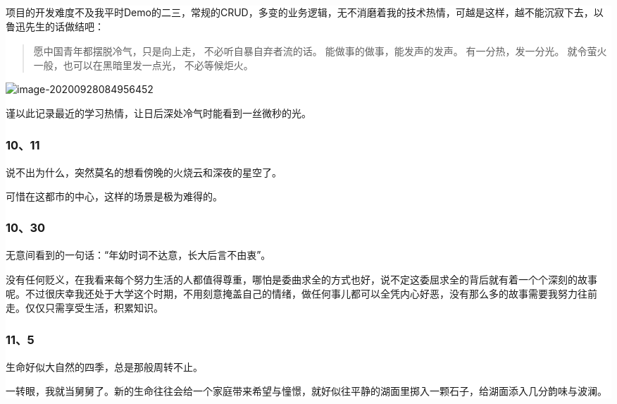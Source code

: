 项目的开发难度不及我平时Demo的二三，常规的CRUD，多变的业务逻辑，无不消磨着我的技术热情，可越是这样，越不能沉寂下去，以鲁迅先生的话做结吧：

> 愿中国青年都摆脱冷气，只是向上走，
> 不必听自暴自弃者流的话。
> 能做事的做事，能发声的发声。
> 有一分热，发一分光。
> 就令萤火一般，也可以在黑暗里发一点光，
> 不必等候炬火。



![image-20200928084956452](images/image-20200928084956452.png)

谨以此记录最近的学习热情，让日后深处冷气时能看到一丝微秒的光。







### 10、11



说不出为什么，突然莫名的想看傍晚的火烧云和深夜的星空了。

可惜在这都市的中心，这样的场景是极为难得的。







### 10、30



无意间看到的一句话：“年幼时词不达意，长大后言不由衷”。



没有任何贬义，在我看来每个努力生活的人都值得尊重，哪怕是委曲求全的方式也好，说不定这委屈求全的背后就有着一个个深刻的故事呢。不过很庆幸我还处于大学这个时期，不用刻意掩盖自己的情绪，做任何事儿都可以全凭内心好恶，没有那么多的故事需要我努力往前走。仅仅只需享受生活，积累知识。







### 11、5



生命好似大自然的四季，总是那般周转不止。



一转眼，我就当舅舅了。新的生命往往会给一个家庭带来希望与憧憬，就好似往平静的湖面里掷入一颗石子，给湖面添入几分韵味与波澜。


